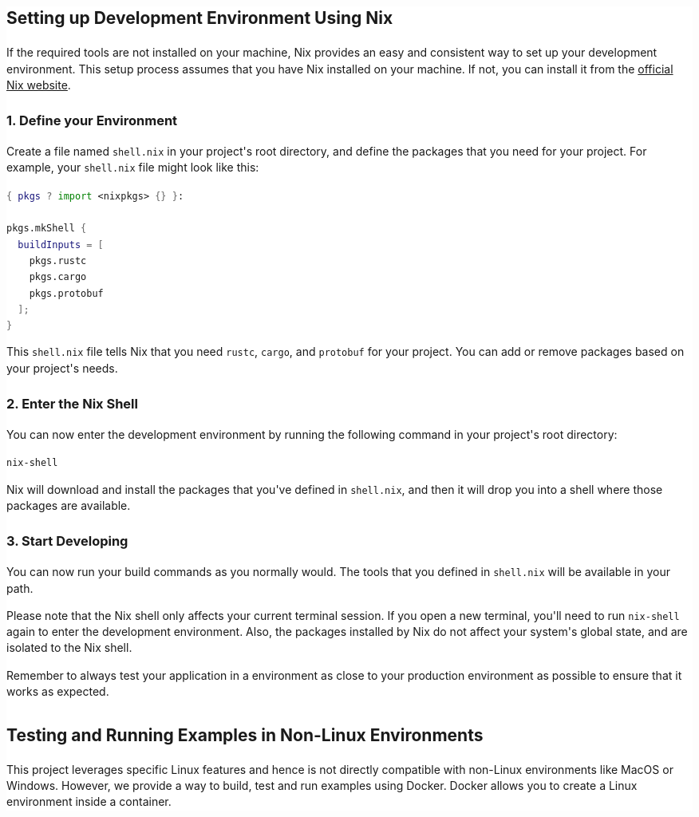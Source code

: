 ## Setting up Development Environment Using Nix

If the required tools are not installed on your machine, Nix provides an easy and consistent way to set up your development environment. This setup process assumes that you have Nix installed on your machine. If not, you can install it from the [official Nix website](https://nixos.org/download.html).

### 1. Define your Environment

Create a file named `shell.nix` in your project's root directory, and define the packages that you need for your project. For example, your `shell.nix` file might look like this:

```nix
{ pkgs ? import <nixpkgs> {} }:

pkgs.mkShell {
  buildInputs = [
    pkgs.rustc
    pkgs.cargo
    pkgs.protobuf
  ];
}
```

This `shell.nix` file tells Nix that you need `rustc`, `cargo`, and `protobuf` for your project. You can add or remove packages based on your project's needs.

### 2. Enter the Nix Shell

You can now enter the development environment by running the following command in your project's root directory:

```bash
nix-shell
```

Nix will download and install the packages that you've defined in `shell.nix`, and then it will drop you into a shell where those packages are available.

### 3. Start Developing

You can now run your build commands as you normally would. The tools that you defined in `shell.nix` will be available in your path.

Please note that the Nix shell only affects your current terminal session. If you open a new terminal, you'll need to run `nix-shell` again to enter the development environment. Also, the packages installed by Nix do not affect your system's global state, and are isolated to the Nix shell.

Remember to always test your application in a environment as close to your production environment as possible to ensure that it works as expected.

## Testing and Running Examples in Non-Linux Environments

This project leverages specific Linux features and hence is not directly compatible with non-Linux environments like MacOS or Windows. However, we provide a way to build, test and run examples using Docker. Docker allows you to create a Linux environment inside a container.
